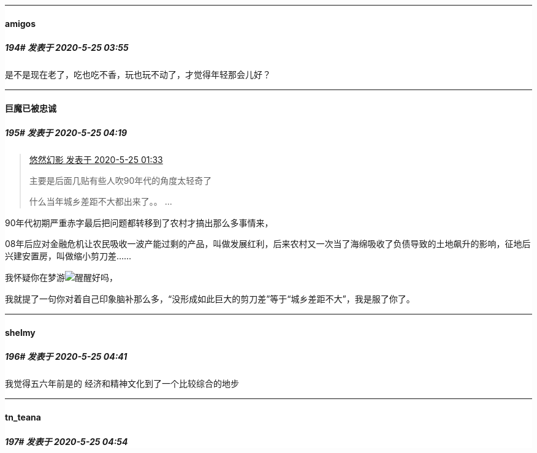 





-----

####  amigos  
##### 194#       发表于 2020-5-25 03:55




是不是现在老了，吃也吃不香，玩也玩不动了，才觉得年轻那会儿好？







-----

####  巨魔已被忠诚  
##### 195#       发表于 2020-5-25 04:19



<blockquote><a href="httphttps://bbs.saraba1st.com/2b/forum.php?mod=redirect&amp;goto=findpost&amp;pid=47546704&amp;ptid=1937301" target="_blank">悠然幻影 发表于 2020-5-25 01:33</a>

主要是后面几贴有些人吹90年代的角度太轻奇了


什么当年城乡差距不大都出来了。。 ...</blockquote>
90年代初期严重赤字最后把问题都转移到了农村才搞出那么多事情来，

08年后应对金融危机让农民吸收一波产能过剩的产品，叫做发展红利，后来农村又一次当了海绵吸收了负债导致的土地飙升的影响，征地后兴建安置房，叫做缩小剪刀差……

我怀疑你在梦游<img src="https://static.saraba1st.com/image/smiley/face2017/125.png" referrerpolicy="no-referrer">醒醒好吗，

我就提了一句你对着自己印象脑补那么多，“没形成如此巨大的剪刀差”等于“城乡差距不大”，我是服了你了。







-----

####  shelmy  
##### 196#       发表于 2020-5-25 04:41




我觉得五六年前是的 经济和精神文化到了一个比较综合的地步







-----

####  tn_teana  
##### 197#       发表于 2020-5-25 04:54
